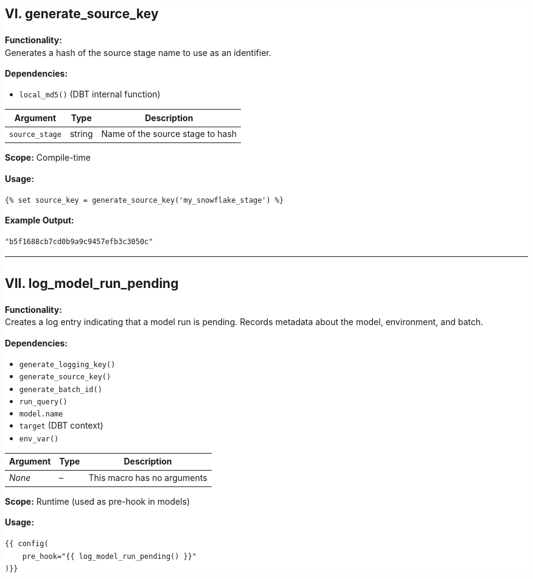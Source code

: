 
## VI. **generate_source_key**

**Functionality:**  
Generates a hash of the source stage name to use as an identifier.

**Dependencies:**

- `local_md5()` (DBT internal function)

| Argument       | Type   | Description                      |
| -------------- | ------ | -------------------------------- |
| `source_stage` | string | Name of the source stage to hash |

**Scope:** Compile-time

**Usage:**

```jinja
{% set source_key = generate_source_key('my_snowflake_stage') %}
```

**Example Output:**

```
"b5f1688cb7cd0b9a9c9457efb3c3050c"
```

---

## VII. **log_model_run_pending**

**Functionality:**  
Creates a log entry indicating that a model run is pending. Records metadata about the model, environment, and batch.

**Dependencies:**

- `generate_logging_key()`
- `generate_source_key()`
- `generate_batch_id()`
- `run_query()`
- `model.name`
- `target` (DBT context)
- `env_var()`

| Argument | Type | Description                 |
| -------- | ---- | --------------------------- |
| *None*   | –    | This macro has no arguments |

**Scope:** Runtime (used as pre-hook in models)

**Usage:**

```jinja
{{ config(
    pre_hook="{{ log_model_run_pending() }}"
)}}
```
